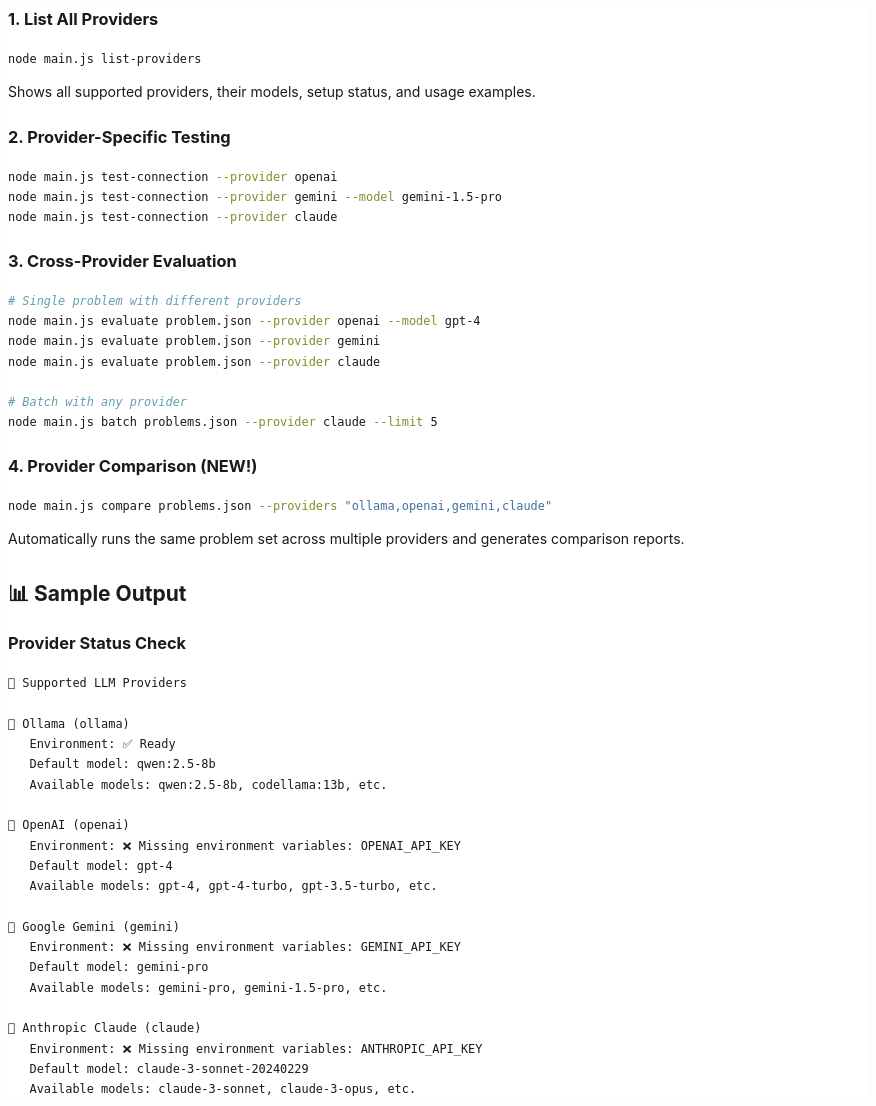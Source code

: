 ### 1. List All Providers
```bash
node main.js list-providers
```
Shows all supported providers, their models, setup status, and usage examples.

### 2. Provider-Specific Testing  
```bash
node main.js test-connection --provider openai
node main.js test-connection --provider gemini --model gemini-1.5-pro
node main.js test-connection --provider claude
```

### 3. Cross-Provider Evaluation
```bash
# Single problem with different providers
node main.js evaluate problem.json --provider openai --model gpt-4
node main.js evaluate problem.json --provider gemini
node main.js evaluate problem.json --provider claude

# Batch with any provider
node main.js batch problems.json --provider claude --limit 5
```

### 4. Provider Comparison (NEW!)
```bash
node main.js compare problems.json --providers "ollama,openai,gemini,claude"
```
Automatically runs the same problem set across multiple providers and generates comparison reports.

## 📊 Sample Output

### Provider Status Check
```
🤖 Supported LLM Providers

📡 Ollama (ollama)
   Environment: ✅ Ready
   Default model: qwen:2.5-8b
   Available models: qwen:2.5-8b, codellama:13b, etc.

📡 OpenAI (openai)  
   Environment: ❌ Missing environment variables: OPENAI_API_KEY
   Default model: gpt-4
   Available models: gpt-4, gpt-4-turbo, gpt-3.5-turbo, etc.

📡 Google Gemini (gemini)
   Environment: ❌ Missing environment variables: GEMINI_API_KEY
   Default model: gemini-pro
   Available models: gemini-pro, gemini-1.5-pro, etc.

📡 Anthropic Claude (claude)
   Environment: ❌ Missing environment variables: ANTHROPIC_API_KEY  
   Default model: claude-3-sonnet-20240229
   Available models: claude-3-sonnet, claude-3-opus, etc.
```
